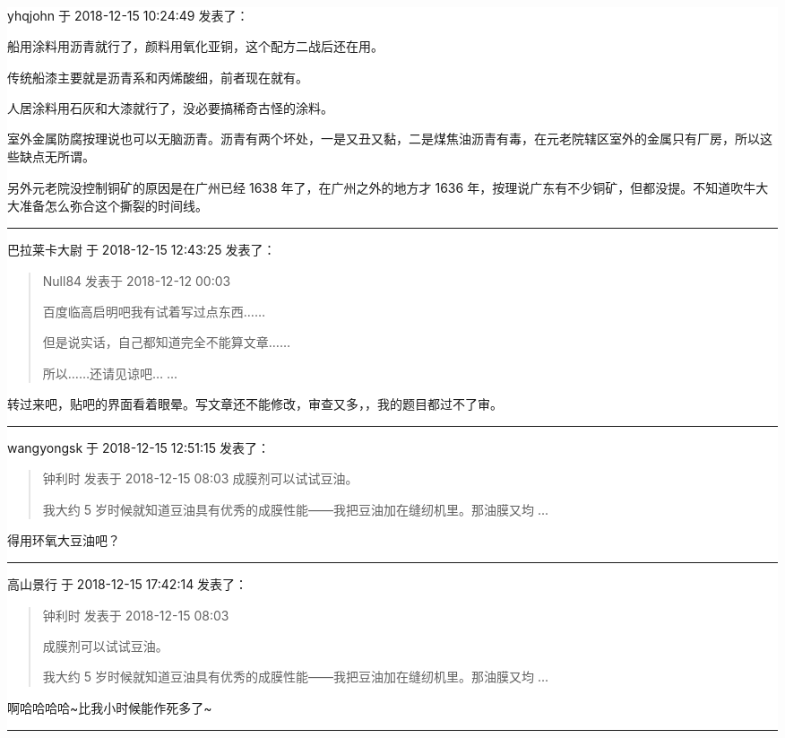 
yhqjohn 于 2018-12-15 10:24:49 发表了：

船用涂料用沥青就行了，颜料用氧化亚铜，这个配方二战后还在用。

传统船漆主要就是沥青系和丙烯酸细，前者现在就有。

人居涂料用石灰和大漆就行了，没必要搞稀奇古怪的涂料。

室外金属防腐按理说也可以无脑沥青。沥青有两个坏处，一是又丑又黏，二是煤焦油沥青有毒，在元老院辖区室外的金属只有厂房，所以这些缺点无所谓。

另外元老院没控制铜矿的原因是在广州已经 1638 年了，在广州之外的地方才 1636 年，按理说广东有不少铜矿，但都没提。不知道吹牛大大准备怎么弥合这个撕裂的时间线。

---

巴拉莱卡大尉 于 2018-12-15 12:43:25 发表了：

> Null84 发表于 2018-12-12 00:03
>
> 百度临高启明吧我有试着写过点东西……
>
> 但是说实话，自己都知道完全不能算文章……
>
> 所以……还请见谅吧… ...

转过来吧，贴吧的界面看着眼晕。写文章还不能修改，审查又多，，我的题目都过不了审。

---

wangyongsk 于 2018-12-15 12:51:15 发表了：

> 钟利时 发表于 2018-12-15 08:03 成膜剂可以试试豆油。
>
> 我大约 5 岁时候就知道豆油具有优秀的成膜性能——我把豆油加在缝纫机里。那油膜又均 ...

得用环氧大豆油吧？

---

高山景行 于 2018-12-15 17:42:14 发表了：

> 钟利时 发表于 2018-12-15 08:03
>
> 成膜剂可以试试豆油。
>
> 我大约 5 岁时候就知道豆油具有优秀的成膜性能——我把豆油加在缝纫机里。那油膜又均 ...

啊哈哈哈哈~比我小时候能作死多了~

---

